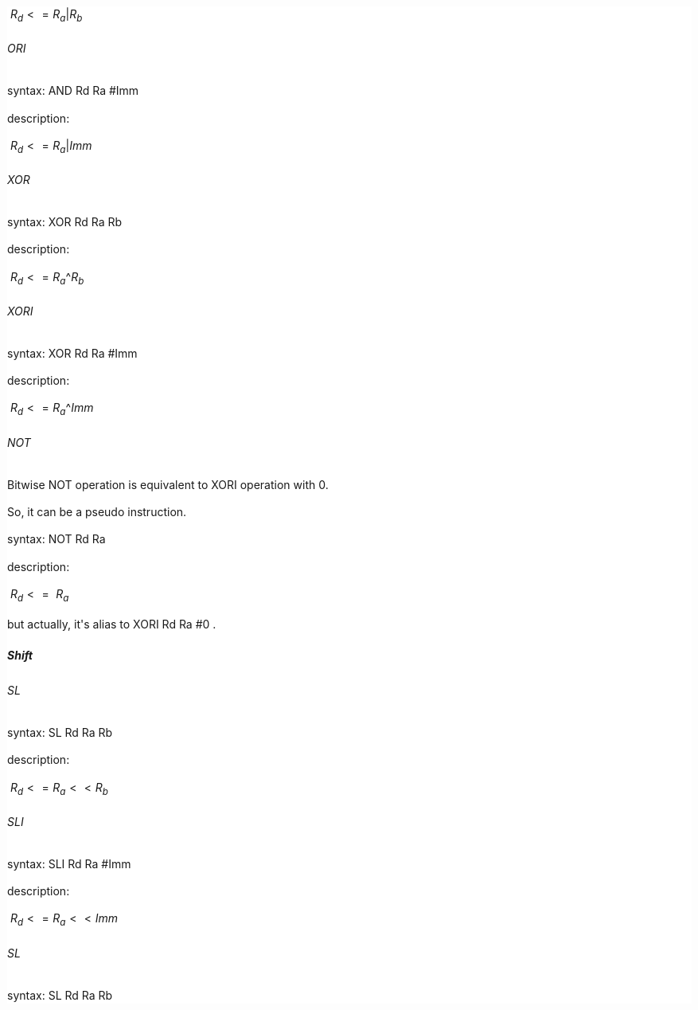​	$R_d <= R_a | R_b$

###### ORI

syntax: AND Rd Ra #Imm

description:

​	$R_d <= R_a | Imm$

###### XOR

syntax: XOR Rd Ra Rb

description:

​	$R_d <= R_a \text{^} R_b$

###### XORI

syntax: XOR Rd Ra #Imm

description:

​	$R_d <= R_a \text{^} Imm$

###### NOT

Bitwise NOT operation is equivalent to XORI operation with 0.

So, it can be a pseudo instruction.

syntax: NOT Rd Ra

description:

​	$R_d <= \text{~} R_a$

but actually, it's alias to XORI Rd Ra #0 .



##### Shift

###### SL

syntax: SL Rd Ra Rb

description:

​	$R_d <= R_a << R_b$

###### SLI

syntax: SLI Rd Ra #Imm

description:

​	$R_d <= R_a << Imm$

###### SL

syntax: SL Rd Ra Rb
